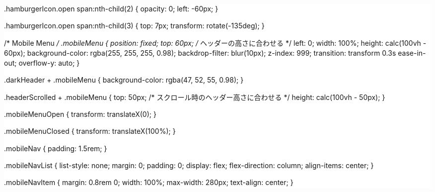 .hamburgerIcon.open span:nth-child(2) {
  opacity: 0;
  left: -60px;
}

.hamburgerIcon.open span:nth-child(3) {
  top: 7px;
  transform: rotate(-135deg);
}

/* Mobile Menu */
.mobileMenu {
  position: fixed;
  top: 60px; /* ヘッダーの高さに合わせる */
  left: 0;
  width: 100%;
  height: calc(100vh - 60px);
  background-color: rgba(255, 255, 255, 0.98);
  backdrop-filter: blur(10px);
  z-index: 999;
  transition: transform 0.3s ease-in-out;
  overflow-y: auto;
}

.darkHeader + .mobileMenu {
  background-color: rgba(47, 52, 55, 0.98);
}

.headerScrolled + .mobileMenu {
  top: 50px; /* スクロール時のヘッダー高さに合わせる */
  height: calc(100vh - 50px);
}

.mobileMenuOpen {
  transform: translateX(0);
}

.mobileMenuClosed {
  transform: translateX(100%);
}

.mobileNav {
  padding: 1.5rem;
}

.mobileNavList {
  list-style: none;
  margin: 0;
  padding: 0;
  display: flex;
  flex-direction: column;
  align-items: center;
}

.mobileNavItem {
  margin: 0.8rem 0;
  width: 100%;
  max-width: 280px;
  text-align: center;
}
